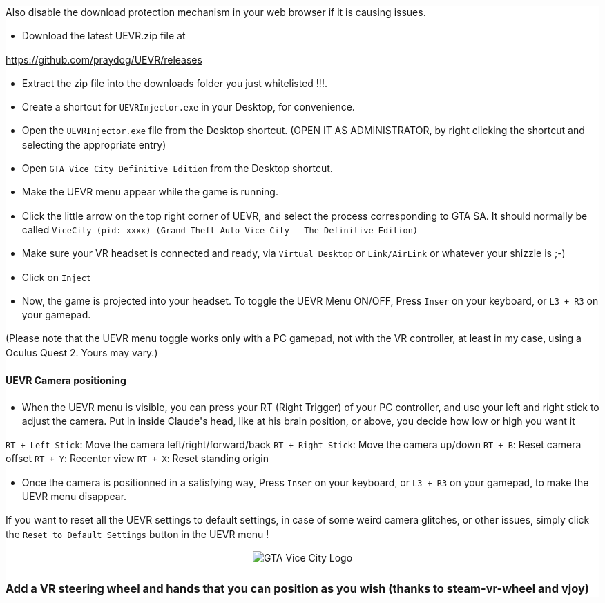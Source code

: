 Also disable the download protection mechanism in your web browser if it is causing issues.

- Download the latest UEVR.zip file at 

https://github.com/praydog/UEVR/releases

- Extract the zip file into the downloads folder you just whitelisted !!!.

- Create a shortcut for `UEVRInjector.exe` in your Desktop, for convenience.

- Open the `UEVRInjector.exe` file from the Desktop shortcut.
(OPEN IT AS ADMINISTRATOR, by right clicking the shortcut and selecting the appropriate entry) 

- Open `GTA Vice City Definitive Edition` from the Desktop shortcut.

- Make the UEVR menu appear while the game is running.

- Click the little arrow on the top right corner of UEVR,
and select the process corresponding to GTA SA.
It should normally be called `ViceCity (pid: xxxx) (Grand Theft Auto Vice City - The Definitive Edition)`

- Make sure your VR headset is connected and ready, via `Virtual Desktop` or `Link/AirLink` or whatever your shizzle is ;-)

- Click on `Inject`

- Now, the game is projected into your headset. To toggle the UEVR Menu ON/OFF, Press `Inser` on your keyboard, or `L3 + R3` on your gamepad.

(Please note that the UEVR menu toggle works only with a PC gamepad, not with the VR controller, at least in my case, using a Oculus Quest 2. Yours may vary.)

#### UEVR Camera positioning

- When the UEVR menu is visible, you can press your RT (Right Trigger) of your PC controller, 
and use your left and right stick to adjust the camera. 
Put in inside Claude's head, like at his brain position, or above, you decide how low or high you want it

`RT + Left Stick`: Move the camera left/right/forward/back
`RT + Right Stick`: Move the camera up/down
`RT + B`: Reset camera offset
`RT + Y`: Recenter view
`RT + X`: Reset standing origin

- Once the camera is positionned in a satisfying way, Press `Inser` on your keyboard, or `L3 + R3` on your gamepad,
to make the UEVR menu disappear.

If you want to reset all the UEVR settings to default settings, 
in case of some weird camera glitches, or other issues, 
simply click the `Reset to Default Settings` button in the UEVR menu !

<p align="center">
  <img src="https://praydog.github.io/uevr-docs/usage/images/in-game-menu-1.png" alt="GTA Vice City Logo">
</p>

### Add a VR steering wheel and hands that you can position as you wish (thanks to steam-vr-wheel and vjoy)
